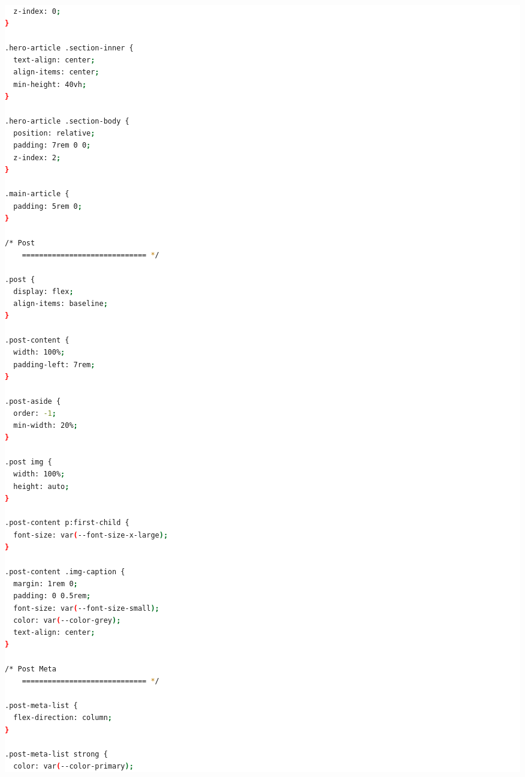 ```bash
  z-index: 0;
}

.hero-article .section-inner {
  text-align: center;
  align-items: center;
  min-height: 40vh;
}

.hero-article .section-body {
  position: relative;
  padding: 7rem 0 0;
  z-index: 2;
}

.main-article {
  padding: 5rem 0;
}

/* Post
    ============================= */

.post {
  display: flex;
  align-items: baseline;
}

.post-content {
  width: 100%;
  padding-left: 7rem;
}

.post-aside {
  order: -1;
  min-width: 20%;
}

.post img {
  width: 100%;
  height: auto;
}

.post-content p:first-child {
  font-size: var(--font-size-x-large);
}

.post-content .img-caption {
  margin: 1rem 0;
  padding: 0 0.5rem;
  font-size: var(--font-size-small);
  color: var(--color-grey);
  text-align: center;
}

/* Post Meta
    ============================= */

.post-meta-list {
  flex-direction: column;
}

.post-meta-list strong {
  color: var(--color-primary);
```